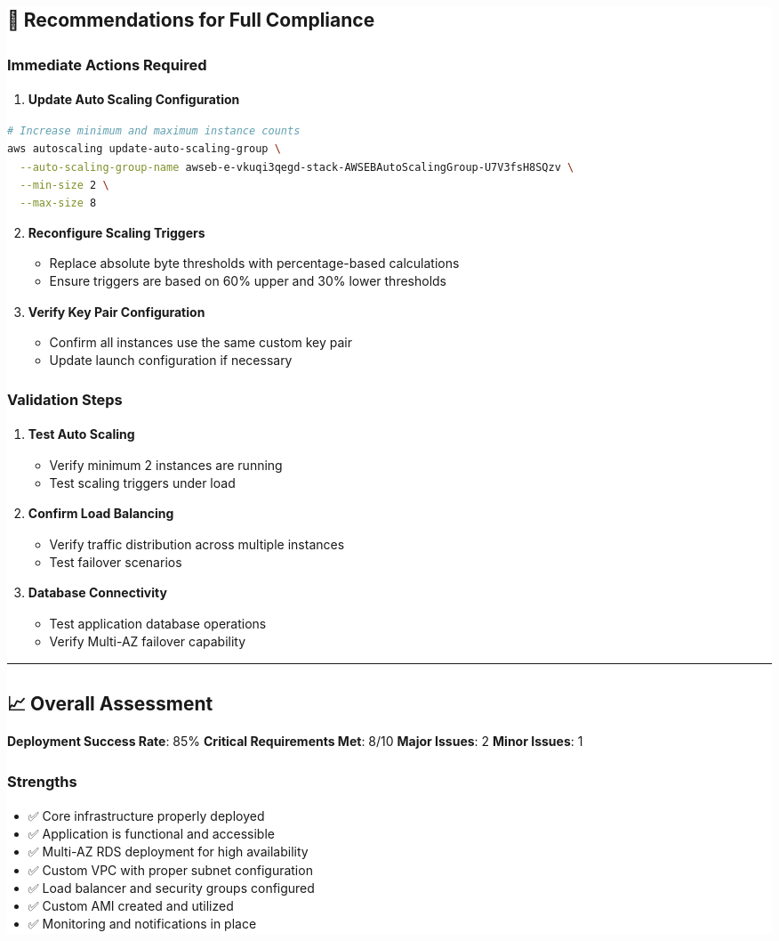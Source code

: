
## 🎯 **Recommendations for Full Compliance**

### **Immediate Actions Required**

1. **Update Auto Scaling Configuration**
```bash
# Increase minimum and maximum instance counts
aws autoscaling update-auto-scaling-group \
  --auto-scaling-group-name awseb-e-vkuqi3qegd-stack-AWSEBAutoScalingGroup-U7V3fsH8SQzv \
  --min-size 2 \
  --max-size 8
```

2. **Reconfigure Scaling Triggers**
    - Replace absolute byte thresholds with percentage-based calculations
    - Ensure triggers are based on 60% upper and 30% lower thresholds

3. **Verify Key Pair Configuration**
    - Confirm all instances use the same custom key pair
    - Update launch configuration if necessary

### **Validation Steps**

1. **Test Auto Scaling**
    - Verify minimum 2 instances are running
    - Test scaling triggers under load

2. **Confirm Load Balancing**
    - Verify traffic distribution across multiple instances
    - Test failover scenarios

3. **Database Connectivity**
    - Test application database operations
    - Verify Multi-AZ failover capability

---

## 📈 **Overall Assessment**

**Deployment Success Rate**: 85%
**Critical Requirements Met**: 8/10
**Major Issues**: 2
**Minor Issues**: 1

### **Strengths**
- ✅ Core infrastructure properly deployed
- ✅ Application is functional and accessible
- ✅ Multi-AZ RDS deployment for high availability
- ✅ Custom VPC with proper subnet configuration
- ✅ Load balancer and security groups configured
- ✅ Custom AMI created and utilized
- ✅ Monitoring and notifications in place
